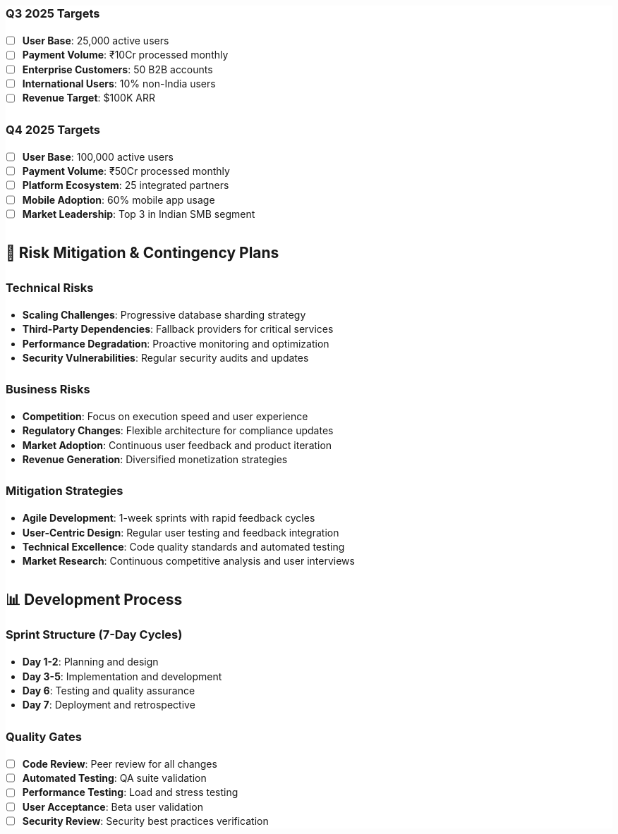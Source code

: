 ### Q3 2025 Targets
- [ ] **User Base**: 25,000 active users
- [ ] **Payment Volume**: ₹10Cr processed monthly
- [ ] **Enterprise Customers**: 50 B2B accounts
- [ ] **International Users**: 10% non-India users
- [ ] **Revenue Target**: $100K ARR

### Q4 2025 Targets
- [ ] **User Base**: 100,000 active users
- [ ] **Payment Volume**: ₹50Cr processed monthly
- [ ] **Platform Ecosystem**: 25 integrated partners
- [ ] **Mobile Adoption**: 60% mobile app usage
- [ ] **Market Leadership**: Top 3 in Indian SMB segment

## 🚧 Risk Mitigation & Contingency Plans

### Technical Risks
- **Scaling Challenges**: Progressive database sharding strategy
- **Third-Party Dependencies**: Fallback providers for critical services
- **Performance Degradation**: Proactive monitoring and optimization
- **Security Vulnerabilities**: Regular security audits and updates

### Business Risks
- **Competition**: Focus on execution speed and user experience
- **Regulatory Changes**: Flexible architecture for compliance updates
- **Market Adoption**: Continuous user feedback and product iteration
- **Revenue Generation**: Diversified monetization strategies

### Mitigation Strategies
- **Agile Development**: 1-week sprints with rapid feedback cycles
- **User-Centric Design**: Regular user testing and feedback integration
- **Technical Excellence**: Code quality standards and automated testing
- **Market Research**: Continuous competitive analysis and user interviews

## 📊 Development Process

### Sprint Structure (7-Day Cycles)
- **Day 1-2**: Planning and design
- **Day 3-5**: Implementation and development
- **Day 6**: Testing and quality assurance
- **Day 7**: Deployment and retrospective

### Quality Gates
- [ ] **Code Review**: Peer review for all changes
- [ ] **Automated Testing**: QA suite validation
- [ ] **Performance Testing**: Load and stress testing
- [ ] **User Acceptance**: Beta user validation
- [ ] **Security Review**: Security best practices verification
